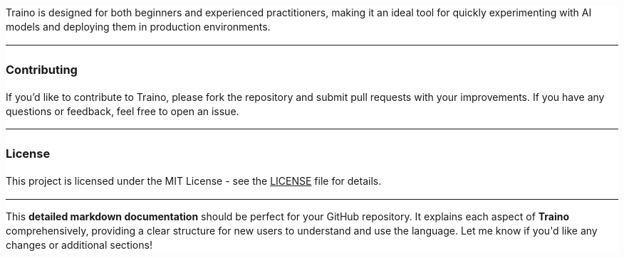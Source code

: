 Traino is designed for both beginners and experienced practitioners, making it an ideal tool for quickly experimenting with AI models and deploying them in production environments.

---

### **Contributing**

If you’d like to contribute to Traino, please fork the repository and submit pull requests with your improvements. If you have any questions or feedback, feel free to open an issue.

---

### **License**

This project is licensed under the MIT License - see the [LICENSE](LICENSE.md) file for details.

---

This **detailed markdown documentation** should be perfect for your GitHub repository. It explains each aspect of **Traino** comprehensively, providing a clear structure for new users to understand and use the language. Let me know if you'd like any changes or additional sections!
